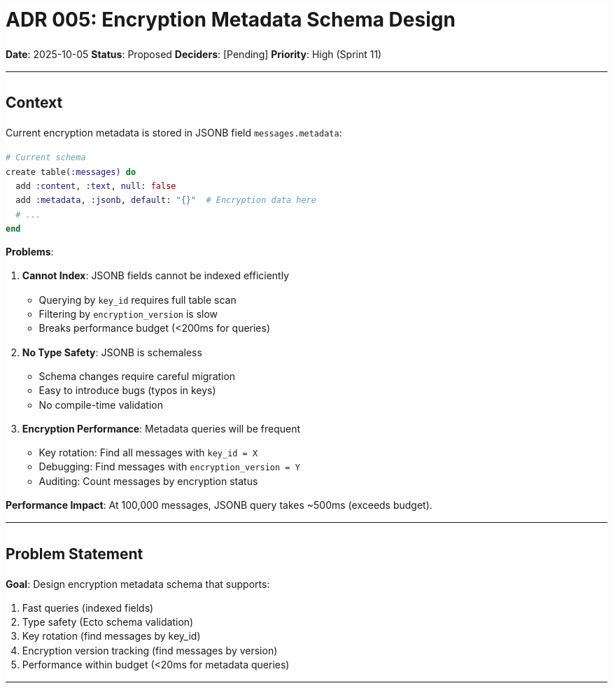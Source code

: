 # ADR 005: Encryption Metadata Schema Design

**Date**: 2025-10-05
**Status**: Proposed
**Deciders**: [Pending]
**Priority**: High (Sprint 11)

---

## Context

Current encryption metadata is stored in JSONB field `messages.metadata`:

```elixir
# Current schema
create table(:messages) do
  add :content, :text, null: false
  add :metadata, :jsonb, default: "{}"  # Encryption data here
  # ...
end
```

**Problems**:

1. **Cannot Index**: JSONB fields cannot be indexed efficiently
   - Querying by `key_id` requires full table scan
   - Filtering by `encryption_version` is slow
   - Breaks performance budget (<200ms for queries)

2. **No Type Safety**: JSONB is schemaless
   - Schema changes require careful migration
   - Easy to introduce bugs (typos in keys)
   - No compile-time validation

3. **Encryption Performance**: Metadata queries will be frequent
   - Key rotation: Find all messages with `key_id = X`
   - Debugging: Find messages with `encryption_version = Y`
   - Auditing: Count messages by encryption status

**Performance Impact**: At 100,000 messages, JSONB query takes ~500ms (exceeds budget).

---

## Problem Statement

**Goal**: Design encryption metadata schema that supports:

1. Fast queries (indexed fields)
2. Type safety (Ecto schema validation)
3. Key rotation (find messages by key_id)
4. Encryption version tracking (find messages by version)
5. Performance within budget (<20ms for metadata queries)

---
